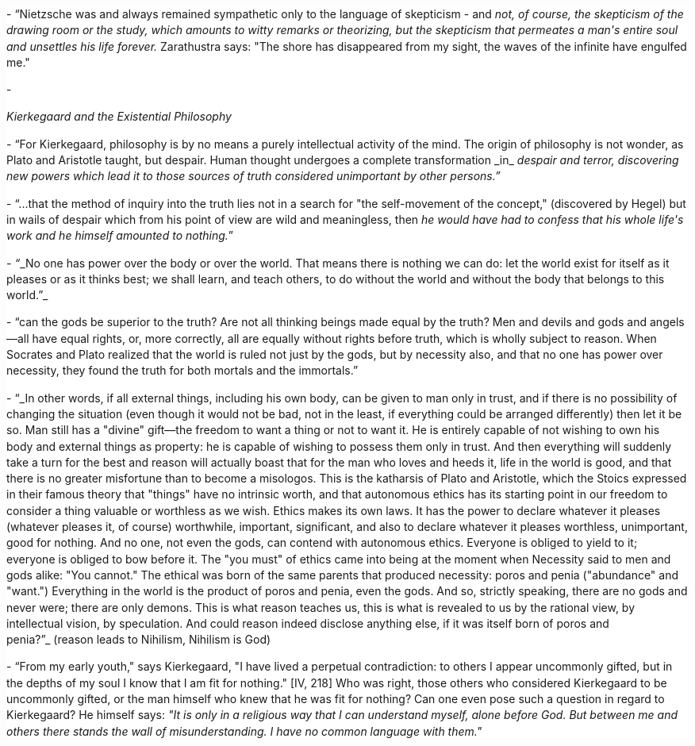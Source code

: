 \- “Nietzsche was and always remained sympathetic only to the language of skepticism - and&nbsp;_not, of course, the skepticism of the drawing room or the study, which amounts to witty remarks or theorizing, but the skepticism that permeates a man's entire soul and unsettles his life forever._&nbsp;Zarathustra says: "The shore has disappeared from my sight, the waves of the infinite have engulfed me."

\-

_Kierkegaard and the Existential Philosophy_

_\-_&nbsp;“For Kierkegaard, philosophy is by no means a purely intellectual activity of the mind. The origin of philosophy is not wonder, as Plato and Aristotle taught, but despair. Human thought undergoes a complete transformation&nbsp;\_in\_&nbsp;_despair and terror, discovering new powers which lead it to those sources of truth considered unimportant by other persons.”_

\- “...that the method of inquiry into the truth lies not in a search for "the self-movement of the concept," (discovered by Hegel) but in wails of despair which from his point of view are wild and meaningless, then&nbsp;_he would have had to confess that his whole life's work and he himself amounted to nothing._”

_\- “_\_No one has power over the body or over the world. That means there is nothing we can do: let the world exist for itself as it pleases or as it thinks best; we shall learn, and teach others, to do without the world and without the body that belongs to this world.”\_

\- “can the gods be superior to the truth? Are not all thinking beings made equal by the truth? Men and devils and gods and angels—all have equal rights, or, more correctly, all are equally without rights before truth, which is wholly subject to reason. When Socrates and Plato realized that the world is ruled not just by the gods, but by necessity also, and that no one has power over necessity, they found the truth for both mortals and the immortals.”

\- “\_In other words, if all external things, including his own body, can be given to man only in trust, and if there is no possibility of changing the situation (even though it would not be bad, not in the least, if everything could be arranged differently) then let it be so. Man still has a "divine" gift—the freedom to want a thing or not to want it. He is entirely capable of not wishing to own his body and external things as property: he is capable of wishing to possess them only in trust. And then everything will suddenly take a turn for the best and reason will actually boast that for the man who loves and heeds it, life in the world is good, and that there is no greater misfortune than to become a misologos. This is the katharsis of Plato and Aristotle, which the Stoics expressed in their famous theory that "things" have no intrinsic worth, and that autonomous ethics has its starting point in our freedom to consider a thing valuable or worthless as we wish. Ethics makes its own laws. It has the power to declare whatever it pleases (whatever pleases it, of course) worthwhile, important, significant, and also to declare whatever it pleases worthless, unimportant, good for nothing. And no one, not even the gods, can contend with autonomous ethics. Everyone is obliged to yield to it; everyone is obliged to bow before it. The "you must" of ethics came into being at the moment when Necessity said to men and gods alike: "You cannot." The ethical was born of the same parents that produced necessity: poros and penia ("abundance" and "want.") Everything in the world is the product of poros and penia, even the gods. And so, strictly speaking, there are no gods and never were; there are only demons. This is what reason teaches us, this is what is revealed to us by the rational view, by intellectual vision, by speculation. And could reason indeed disclose anything else, if it was itself born of poros and penia?”\_&nbsp;(reason leads to Nihilism, Nihilism is God)

\- “From my early youth," says Kierkegaard, "I have lived a perpetual contradiction: to others I appear uncommonly gifted, but in the depths of my soul I know that I am fit for nothing." \[IV, 218\] Who was right, those others who considered Kierkegaard to be uncommonly gifted, or the man himself who knew that he was fit for nothing? Can one even pose such a question in regard to Kierkegaard? He himself says:&nbsp;_"It is only in a religious way that I can understand myself, alone before God. But between me and others there stands the wall of misunderstanding. I have no common language with them."_
